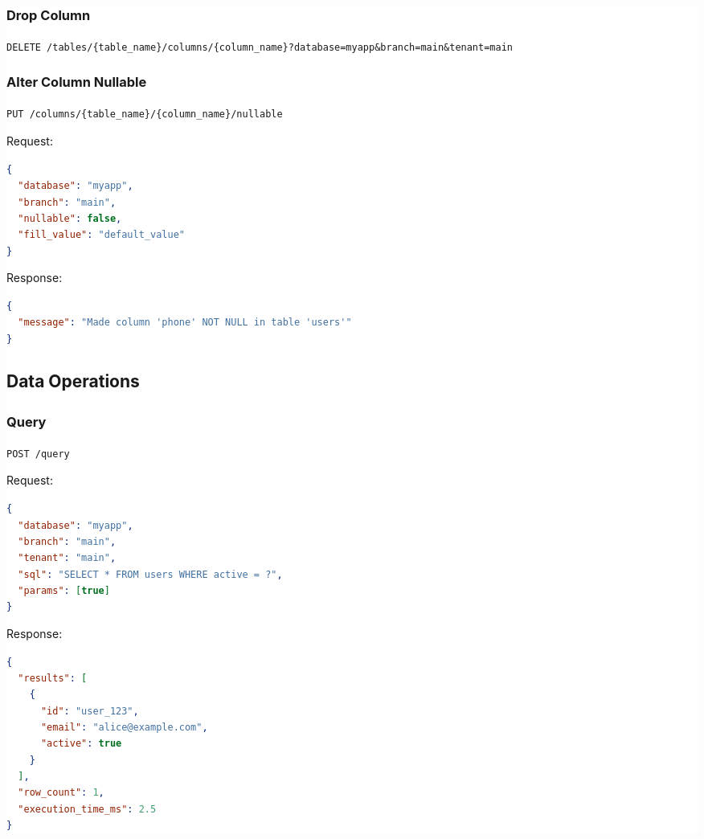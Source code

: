 ### Drop Column

```http
DELETE /tables/{table_name}/columns/{column_name}?database=myapp&branch=main&tenant=main
```

### Alter Column Nullable

```http
PUT /columns/{table_name}/{column_name}/nullable
```

Request:
```json
{
  "database": "myapp",
  "branch": "main",
  "nullable": false,
  "fill_value": "default_value"
}
```

Response:
```json
{
  "message": "Made column 'phone' NOT NULL in table 'users'"
}
```

## Data Operations

### Query

```http
POST /query
```

Request:
```json
{
  "database": "myapp",
  "branch": "main",
  "tenant": "main",
  "sql": "SELECT * FROM users WHERE active = ?",
  "params": [true]
}
```

Response:
```json
{
  "results": [
    {
      "id": "user_123",
      "email": "alice@example.com",
      "active": true
    }
  ],
  "row_count": 1,
  "execution_time_ms": 2.5
}
```
